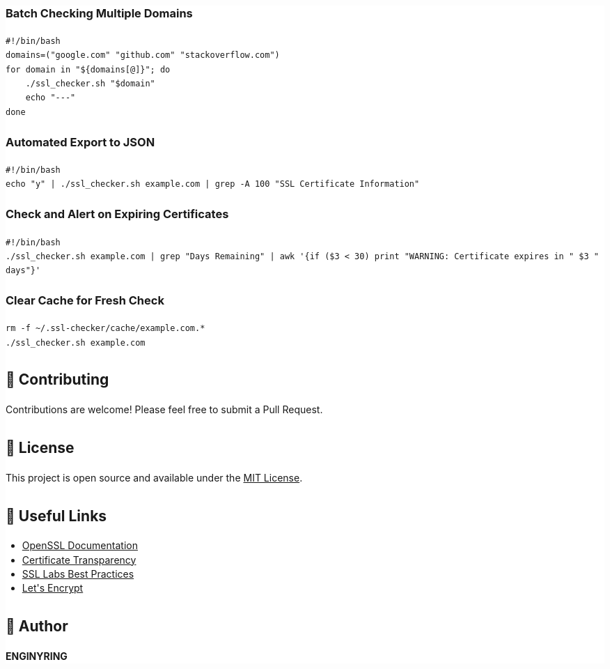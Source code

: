 ### Batch Checking Multiple Domains

```
#!/bin/bash
domains=("google.com" "github.com" "stackoverflow.com")
for domain in "${domains[@]}"; do
    ./ssl_checker.sh "$domain"
    echo "---"
done
```

### Automated Export to JSON

```
#!/bin/bash
echo "y" | ./ssl_checker.sh example.com | grep -A 100 "SSL Certificate Information"
```

### Check and Alert on Expiring Certificates

```
#!/bin/bash
./ssl_checker.sh example.com | grep "Days Remaining" | awk '{if ($3 < 30) print "WARNING: Certificate expires in " $3 " days"}'
```

### Clear Cache for Fresh Check

```
rm -f ~/.ssl-checker/cache/example.com.*
./ssl_checker.sh example.com
```

## 🤝 Contributing

Contributions are welcome! Please feel free to submit a Pull Request.

## 📄 License

This project is open source and available under the [MIT License](LICENSE).

## 🔗 Useful Links

- [OpenSSL Documentation](https://www.openssl.org/docs/)
- [Certificate Transparency](https://certificate.transparency.dev/)
- [SSL Labs Best Practices](https://github.com/ssllabs/research/wiki/SSL-and-TLS-Deployment-Best-Practices)
- [Let's Encrypt](https://letsencrypt.org/)

## 👤 Author

**ENGINYRING**
